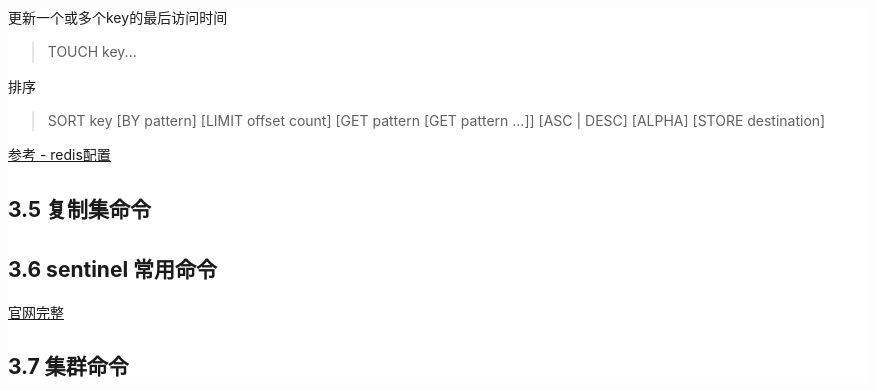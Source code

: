 更新一个或多个key的最后访问时间

> TOUCH key...

排序

> SORT key [BY pattern] [LIMIT offset count] [GET pattern [GET pattern …]] [ASC | DESC] [ALPHA] [STORE destination]

[参考 - redis配置](https://zhuanlan.zhihu.com/p/50101602)



## 3.5 复制集命令



## 3.6 sentinel 常用命令

[官网完整](https://redis.io/topics/sentinel)

## 3.7 集群命令
